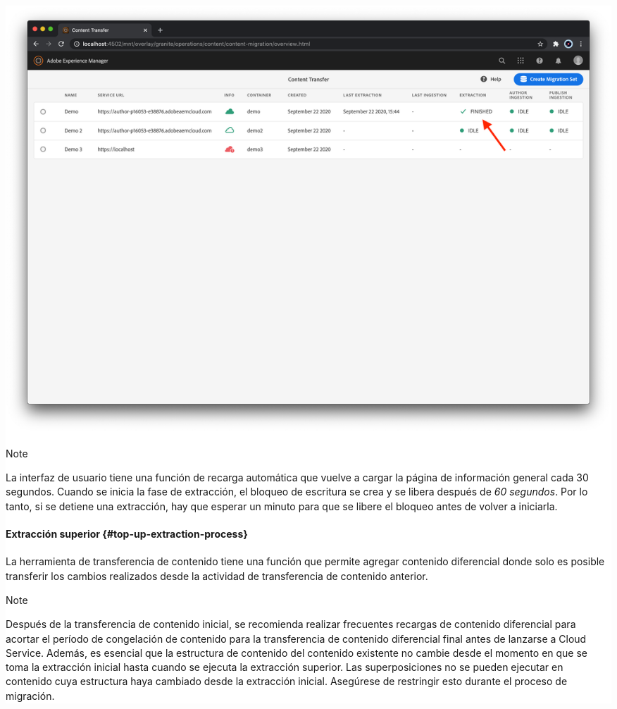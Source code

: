    ![image](/help/move-to-cloud-service/content-transfer-tool/assets/10-extraction-complete.png)

   >[!NOTE]
   >La interfaz de usuario tiene una función de recarga automática que vuelve a cargar la página de información general cada 30 segundos.
   >Cuando se inicia la fase de extracción, el bloqueo de escritura se crea y se libera después de *60 segundos*. Por lo tanto, si se detiene una extracción, hay que esperar un minuto para que se libere el bloqueo antes de volver a iniciarla.

#### Extracción superior {#top-up-extraction-process}

La herramienta de transferencia de contenido tiene una función que permite agregar contenido diferencial donde solo es posible transferir los cambios realizados desde la actividad de transferencia de contenido anterior.

>[!NOTE]
>Después de la transferencia de contenido inicial, se recomienda realizar frecuentes recargas de contenido diferencial para acortar el período de congelación de contenido para la transferencia de contenido diferencial final antes de lanzarse a Cloud Service.
>Además, es esencial que la estructura de contenido del contenido existente no cambie desde el momento en que se toma la extracción inicial hasta cuando se ejecuta la extracción superior. Las superposiciones no se pueden ejecutar en contenido cuya estructura haya cambiado desde la extracción inicial. Asegúrese de restringir esto durante el proceso de migración.

